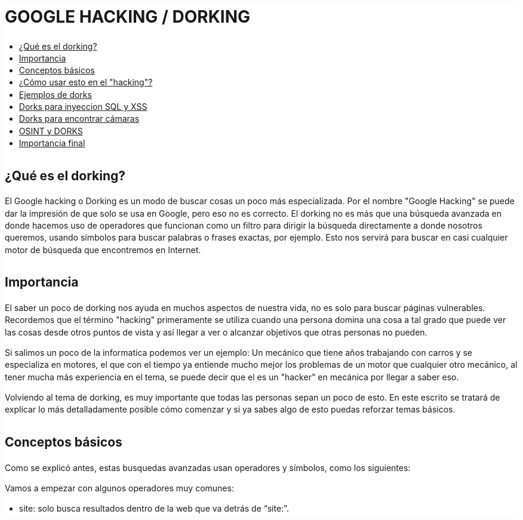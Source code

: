 # GOOGLE HACKING / DORKING 

* [¿Qué es el dorking?](#¿Qué-es-el-dorking?)
* [Importancia](#Importancia)
* [Conceptos básicos](#Conceptos-básicos)
* [¿Cómo usar esto en el "hacking"?](#¿Cómo-usar-esto-en-el-"hacking"?)
* [Ejemplos de dorks](#Ejemplos-de-dorks)
* [Dorks para inyeccion SQL y XSS](#Dorks-para-inyeccion-SQL-y-XSS)
* [Dorks para encontrar cámaras](#Dorks-para-encontrar-cámaras)
* [OSINT y DORKS](#OSINT-y-DORKS)
* [Importancia final](#Importancia-final)


## ¿Qué es el dorking?

El Google hacking o Dorking es un modo de buscar cosas un poco más especializada.
Por el nombre "Google Hacking" se puede dar la impresión de que solo se usa en Google, pero eso no es correcto.
El dorking no es más que una búsqueda avanzada en donde hacemos uso de operadores que funcionan como un filtro
para dirigir la búsqueda directamente a donde nosotros queremos, usando símbolos para buscar palabras o frases exactas, por ejemplo.
Esto nos servirá para buscar en casi cualquier motor de búsqueda que encontremos en Internet.

## Importancia

El saber un poco de dorking nos ayuda en muchos aspectos de nuestra vida, no es solo para buscar páginas vulnerables.
Recordemos que el término "hacking" primeramente se utiliza cuando una persona domina una cosa a tal grado
que puede ver las cosas desde otros puntos de vista y así llegar a ver o alcanzar objetivos que otras personas no pueden.

Si salimos un poco de la informatica podemos ver un ejemplo: Un mecánico que tiene años trabajando con carros y se especializa en motores, el que con el tiempo ya entiende 
mucho mejor los problemas de un motor que cualquier otro mecánico, al tener mucha más experiencia en el tema,
se puede decir que el es un "hacker" en mecánica por llegar a saber eso.

Volviendo al tema de dorking, es muy importante que todas las personas sepan un poco de esto. En este escrito se tratará de 
explicar lo más detalladamente posible cómo comenzar y si ya sabes algo de esto puedas reforzar temas básicos.

## Conceptos básicos

Como se explicó antes, estas busquedas avanzadas usan operadores y símbolos, como los siguientes: 

Vamos a empezar con algunos operadores muy comunes:

* site: solo busca resultados dentro de la web que va detrás de “site:”.
